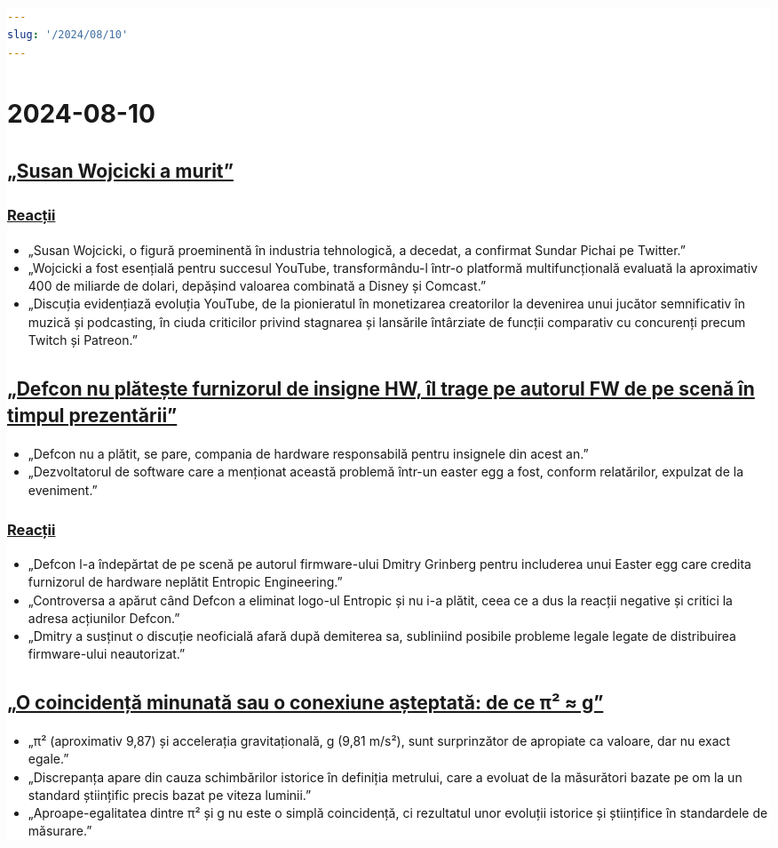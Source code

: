 ```yaml
---
slug: '/2024/08/10'
---
```


# 2024-08-10

## [„Susan Wojcicki a murit”](https://twitter.com/sundarpichai/status/1822132667959386588)

### [Reacții](https://news.ycombinator.com/item?id=41207415)

- „Susan Wojcicki, o figură proeminentă în industria tehnologică, a decedat, a confirmat Sundar Pichai pe Twitter.”
- „Wojcicki a fost esențială pentru succesul YouTube, transformându-l într-o platformă multifuncțională evaluată la aproximativ 400 de miliarde de dolari, depășind valoarea combinată a Disney și Comcast.”
- „Discuția evidențiază evoluția YouTube, de la pionieratul în monetizarea creatorilor la devenirea unui jucător semnificativ în muzică și podcasting, în ciuda criticilor privind stagnarea și lansările întârziate de funcții comparativ cu concurenți precum Twitch și Patreon.”

## [„Defcon nu plătește furnizorul de insigne HW, îl trage pe autorul FW de pe scenă în timpul prezentării”](https://twitter.com/mightymogomra/status/1822119942281650278)

- „Defcon nu a plătit, se pare, compania de hardware responsabilă pentru insignele din acest an.”
- „Dezvoltatorul de software care a menționat această problemă într-un easter egg a fost, conform relatărilor, expulzat de la eveniment.”

### [Reacții](https://news.ycombinator.com/item?id=41207221)

- „Defcon l-a îndepărtat de pe scenă pe autorul firmware-ului Dmitry Grinberg pentru includerea unui Easter egg care credita furnizorul de hardware neplătit Entropic Engineering.”
- „Controversa a apărut când Defcon a eliminat logo-ul Entropic și nu i-a plătit, ceea ce a dus la reacții negative și critici la adresa acțiunilor Defcon.”
- „Dmitry a susținut o discuție neoficială afară după demiterea sa, subliniind posibile probleme legale legate de distribuirea firmware-ului neautorizat.”

## [„O coincidență minunată sau o conexiune așteptată: de ce π² ≈ g”](https://roitman.io/blog/91)

- „π² (aproximativ 9,87) și accelerația gravitațională, g (9,81 m/s²), sunt surprinzător de apropiate ca valoare, dar nu exact egale.”
- „Discrepanța apare din cauza schimbărilor istorice în definiția metrului, care a evoluat de la măsurători bazate pe om la un standard științific precis bazat pe viteza luminii.”
- „Aproape-egalitatea dintre π² și g nu este o simplă coincidență, ci rezultatul unor evoluții istorice și științifice în standardele de măsurare.”
